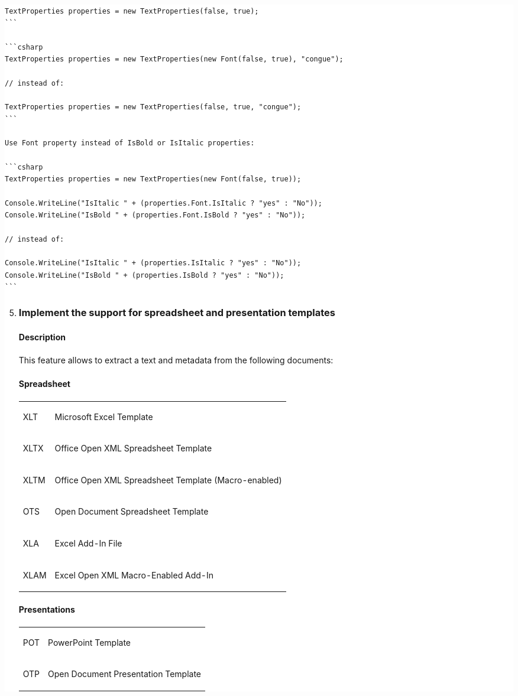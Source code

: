    TextProperties properties = new TextProperties(false, true);
    ```
    
    ```csharp
    TextProperties properties = new TextProperties(new Font(false, true), "congue");
     
    // instead of:
     
    TextProperties properties = new TextProperties(false, true, "congue");
    ```
    
    Use Font property instead of IsBold or IsItalic properties:
    
    ```csharp
    TextProperties properties = new TextProperties(new Font(false, true));
     
    Console.WriteLine("IsItalic " + (properties.Font.IsItalic ? "yes" : "No"));
    Console.WriteLine("IsBold " + (properties.Font.IsBold ? "yes" : "No"));
     
    // instead of:
     
    Console.WriteLine("IsItalic " + (properties.IsItalic ? "yes" : "No"));
    Console.WriteLine("IsBold " + (properties.IsBold ? "yes" : "No"));
    ```
    
5.  ### Implement the support for spreadsheet and presentation templates
    
    #### Description
    
    This feature allows to extract a text and metadata from the following documents:
    
    #### **Spreadsheet**
    
    <table class="confluenceTable"><tbody><tr><td class="confluenceTd"><p>XLT</p></td><td class="confluenceTd"><p>Microsoft Excel Template</p></td></tr><tr><td class="confluenceTd"><p>XLTX</p></td><td class="confluenceTd"><p>Office Open XML Spreadsheet Template</p></td></tr><tr><td class="confluenceTd"><p>XLTM</p></td><td class="confluenceTd"><p>Office Open XML Spreadsheet Template&nbsp;<span class="confluence-link">(Macro-enabled)</span></p></td></tr><tr><td class="confluenceTd"><p>OTS</p></td><td class="confluenceTd"><p>Open Document Spreadsheet Template</p></td></tr><tr><td class="confluenceTd"><p>XLA</p></td><td class="confluenceTd"><p>Excel Add-In File</p></td></tr><tr><td class="confluenceTd"><p>XLAM</p></td><td class="confluenceTd"><p>Excel Open XML Macro-Enabled Add-In</p></td></tr></tbody></table>
    
    #### **Presentations**
    
    <table class="confluenceTable"><tbody><tr><td class="confluenceTd"><p>POT</p></td><td class="confluenceTd"><p>PowerPoint Template</p></td></tr><tr><td class="confluenceTd"><p>OTP</p></td><td class="confluenceTd"><p>Open Document Presentation Template</p></td></tr></tbody></table>

